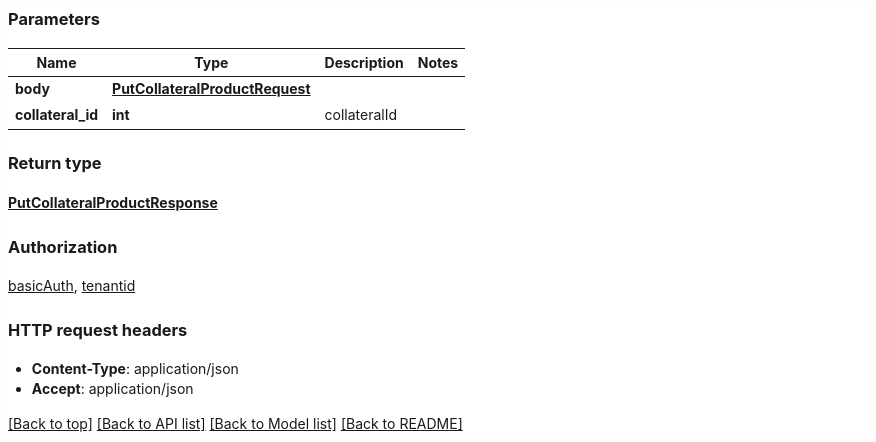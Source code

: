 ### Parameters

Name | Type | Description  | Notes
------------- | ------------- | ------------- | -------------
 **body** | [**PutCollateralProductRequest**](PutCollateralProductRequest.md)|  | 
 **collateral_id** | **int**| collateralId | 

### Return type

[**PutCollateralProductResponse**](PutCollateralProductResponse.md)

### Authorization

[basicAuth](../README.md#basicAuth), [tenantid](../README.md#tenantid)

### HTTP request headers

 - **Content-Type**: application/json
 - **Accept**: application/json

[[Back to top]](#) [[Back to API list]](../README.md#documentation-for-api-endpoints) [[Back to Model list]](../README.md#documentation-for-models) [[Back to README]](../README.md)

